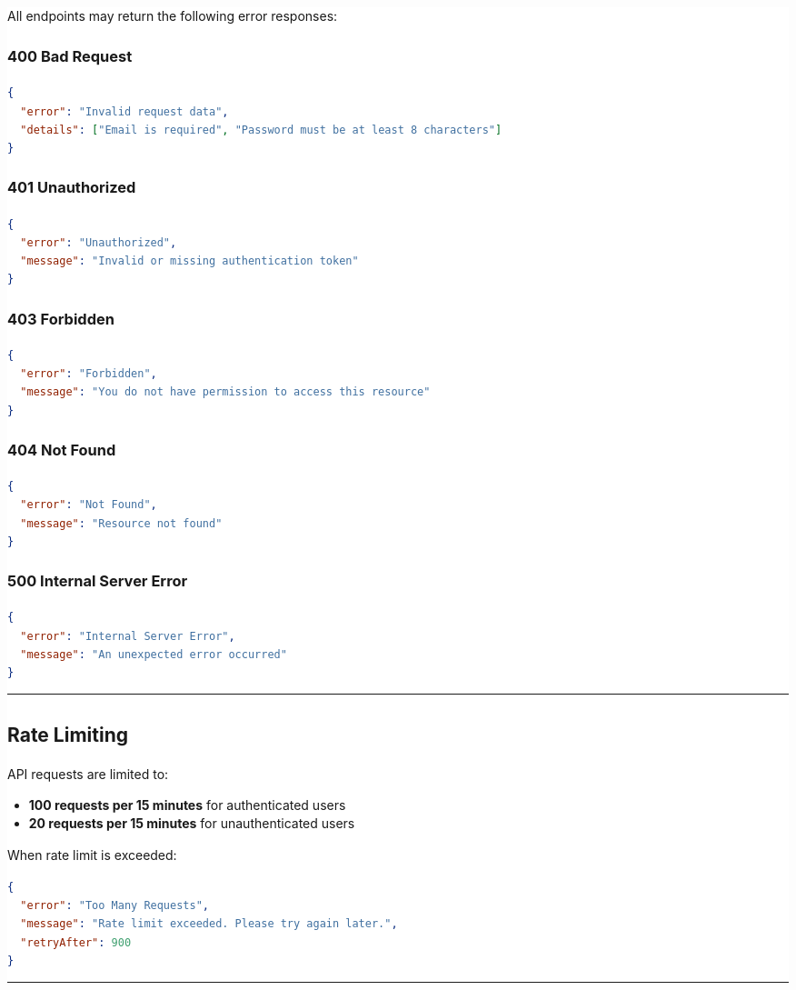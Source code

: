 All endpoints may return the following error responses:

### 400 Bad Request
```json
{
  "error": "Invalid request data",
  "details": ["Email is required", "Password must be at least 8 characters"]
}
```

### 401 Unauthorized
```json
{
  "error": "Unauthorized",
  "message": "Invalid or missing authentication token"
}
```

### 403 Forbidden
```json
{
  "error": "Forbidden",
  "message": "You do not have permission to access this resource"
}
```

### 404 Not Found
```json
{
  "error": "Not Found",
  "message": "Resource not found"
}
```

### 500 Internal Server Error
```json
{
  "error": "Internal Server Error",
  "message": "An unexpected error occurred"
}
```

---

## Rate Limiting

API requests are limited to:
- **100 requests per 15 minutes** for authenticated users
- **20 requests per 15 minutes** for unauthenticated users

When rate limit is exceeded:
```json
{
  "error": "Too Many Requests",
  "message": "Rate limit exceeded. Please try again later.",
  "retryAfter": 900
}
```

---